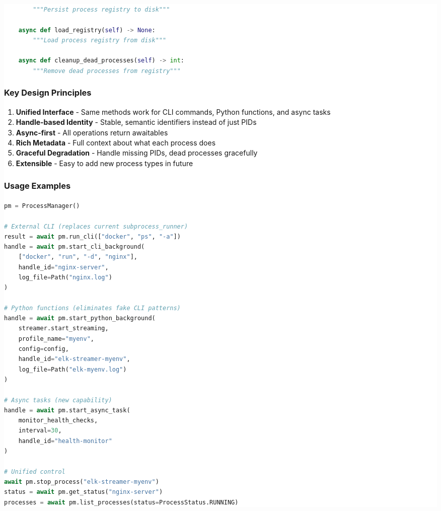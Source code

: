 ```python
        """Persist process registry to disk"""

    async def load_registry(self) -> None:
        """Load process registry from disk"""

    async def cleanup_dead_processes(self) -> int:
        """Remove dead processes from registry"""
```

### Key Design Principles

1. **Unified Interface** - Same methods work for CLI commands, Python functions, and async tasks
2. **Handle-based Identity** - Stable, semantic identifiers instead of just PIDs
3. **Async-first** - All operations return awaitables
4. **Rich Metadata** - Full context about what each process does
5. **Graceful Degradation** - Handle missing PIDs, dead processes gracefully
6. **Extensible** - Easy to add new process types in future

### Usage Examples

```python
pm = ProcessManager()

# External CLI (replaces current subprocess_runner)
result = await pm.run_cli(["docker", "ps", "-a"])
handle = await pm.start_cli_background(
    ["docker", "run", "-d", "nginx"],
    handle_id="nginx-server",
    log_file=Path("nginx.log")
)

# Python functions (eliminates fake CLI patterns)
handle = await pm.start_python_background(
    streamer.start_streaming,
    profile_name="myenv",
    config=config,
    handle_id="elk-streamer-myenv",
    log_file=Path("elk-myenv.log")
)

# Async tasks (new capability)
handle = await pm.start_async_task(
    monitor_health_checks,
    interval=30,
    handle_id="health-monitor"
)

# Unified control
await pm.stop_process("elk-streamer-myenv")
status = await pm.get_status("nginx-server")
processes = await pm.list_processes(status=ProcessStatus.RUNNING)
```

